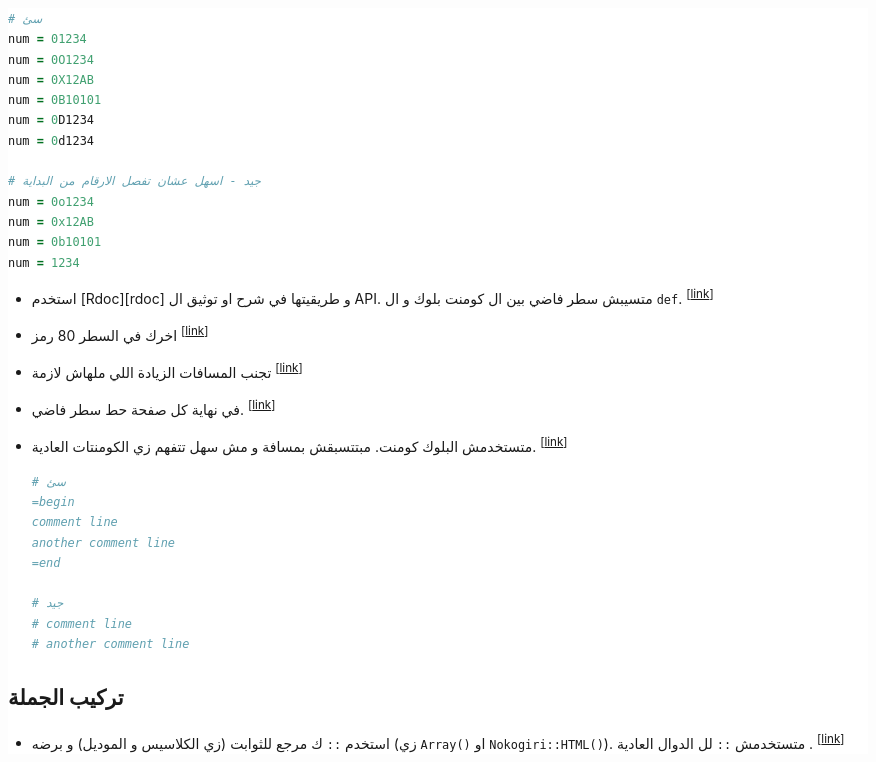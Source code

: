   ```ruby
  # سئ
  num = 01234
  num = 0O1234
  num = 0X12AB
  num = 0B10101
  num = 0D1234
  num = 0d1234

  # جيد - اسهل عشان تفصل الارقام من البداية
  num = 0o1234
  num = 0x12AB
  num = 0b10101
  num = 1234
  ```

* <a name="rdoc-conventions"></a>
 استخدم [Rdoc][rdoc] و طريقيتها في شرح او توثيق ال API.
متسيبش سطر فاضي بين ال كومنت بلوك و ال `def`.
<sup>[[link](#rdoc-conventions)]</sup>

* <a name="80-character-limits"></a>
اخرك في السطر 80 رمز
<sup>[[link](#80-character-limits)]</sup>

* <a name="no-trailing-whitespace"></a>
  تجنب المسافات الزيادة اللي ملهاش لازمة
<sup>[[link](#no-trailing-whitespace)]</sup>

* <a name="newline-eof"></a>
  في نهاية كل صفحة حط سطر فاضي.
<sup>[[link](#newline-eof)]</sup>

* <a name="no-block-comments"></a>
متستخدمش البلوك كومنت.
مبتتسبقش بمسافة و مش سهل تتفهم زي الكومنتات العادية.
<sup>[[link](#no-block-comments)]</sup>

  ```ruby
  # سئ
  =begin
  comment line
  another comment line
  =end

  # جيد
  # comment line
  # another comment line
  ```

## تركيب الجملة

* <a name="double-colons"></a>
استخدم `::` ك مرجع للثوابت (زي الكلاسيس و الموديل)
 و برضه (زي `Array()` او `Nokogiri::HTML()`).
متستخدمش `::` لل الدوال العادية .
<sup>[[link](#double-colons)]</sup>
